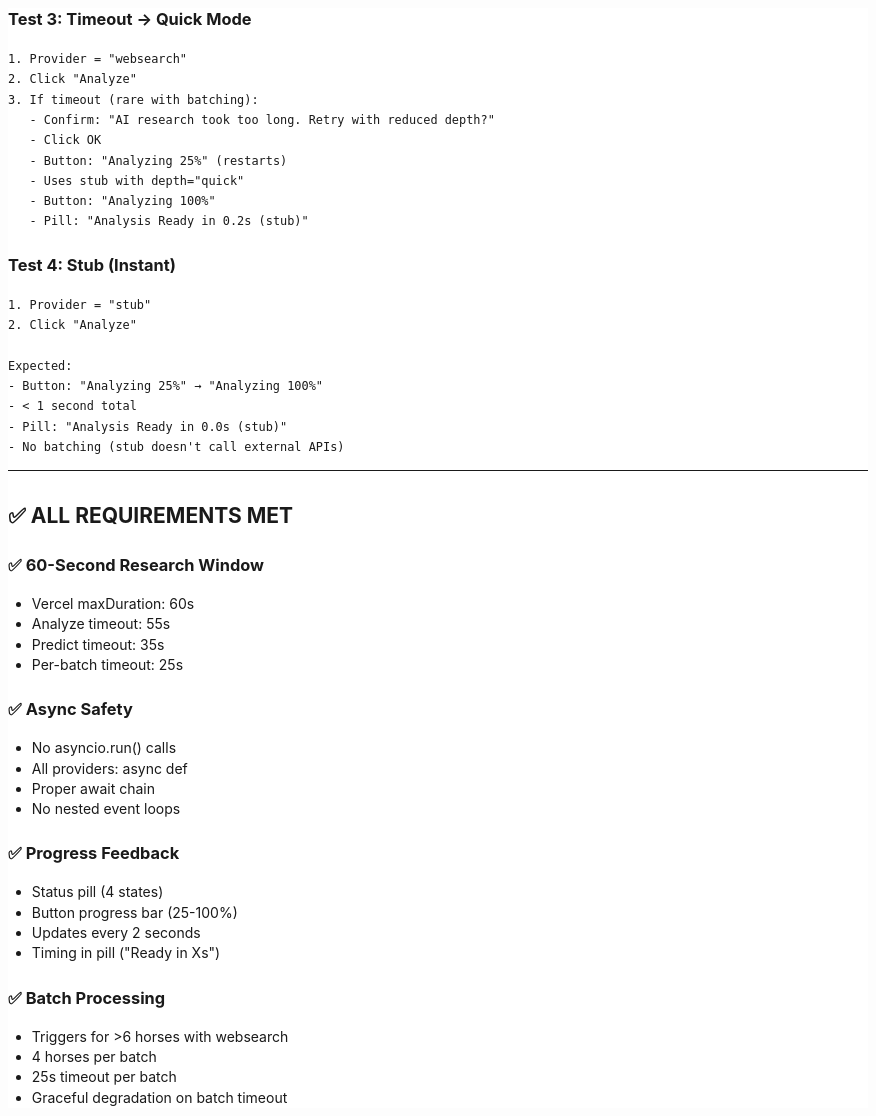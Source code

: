 ### Test 3: Timeout → Quick Mode
```
1. Provider = "websearch"
2. Click "Analyze"
3. If timeout (rare with batching):
   - Confirm: "AI research took too long. Retry with reduced depth?"
   - Click OK
   - Button: "Analyzing 25%" (restarts)
   - Uses stub with depth="quick"
   - Button: "Analyzing 100%"
   - Pill: "Analysis Ready in 0.2s (stub)"
```

### Test 4: Stub (Instant)
```
1. Provider = "stub"
2. Click "Analyze"

Expected:
- Button: "Analyzing 25%" → "Analyzing 100%"
- < 1 second total
- Pill: "Analysis Ready in 0.0s (stub)"
- No batching (stub doesn't call external APIs)
```

---

## ✅ ALL REQUIREMENTS MET

### ✅ 60-Second Research Window
- Vercel maxDuration: 60s
- Analyze timeout: 55s
- Predict timeout: 35s
- Per-batch timeout: 25s

### ✅ Async Safety
- No asyncio.run() calls
- All providers: async def
- Proper await chain
- No nested event loops

### ✅ Progress Feedback
- Status pill (4 states)
- Button progress bar (25-100%)
- Updates every 2 seconds
- Timing in pill ("Ready in Xs")

### ✅ Batch Processing
- Triggers for >6 horses with websearch
- 4 horses per batch
- 25s timeout per batch
- Graceful degradation on batch timeout
